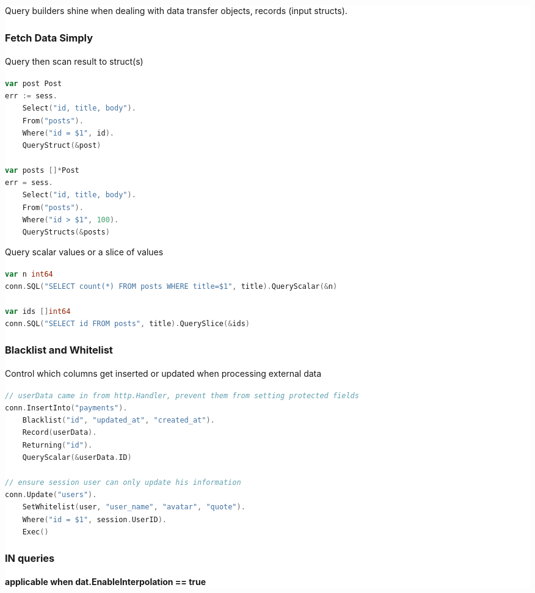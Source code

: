 Query builders shine when dealing with data transfer objects,
records (input structs).

### Fetch Data Simply

Query then scan result to struct(s)

```go
var post Post
err := sess.
    Select("id, title, body").
    From("posts").
    Where("id = $1", id).
    QueryStruct(&post)

var posts []*Post
err = sess.
    Select("id, title, body").
    From("posts").
    Where("id > $1", 100).
    QueryStructs(&posts)
```

Query scalar values or a slice of values

```go
var n int64
conn.SQL("SELECT count(*) FROM posts WHERE title=$1", title).QueryScalar(&n)

var ids []int64
conn.SQL("SELECT id FROM posts", title).QuerySlice(&ids)
```

### Blacklist and Whitelist

Control which columns get inserted or updated when processing external data

```go
// userData came in from http.Handler, prevent them from setting protected fields
conn.InsertInto("payments").
    Blacklist("id", "updated_at", "created_at").
    Record(userData).
    Returning("id").
    QueryScalar(&userData.ID)

// ensure session user can only update his information
conn.Update("users").
    SetWhitelist(user, "user_name", "avatar", "quote").
    Where("id = $1", session.UserID).
    Exec()
```

### IN queries

__applicable when dat.EnableInterpolation == true__
